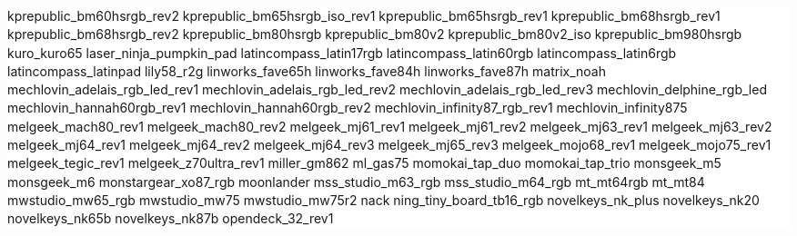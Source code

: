 kprepublic_bm60hsrgb_rev2
kprepublic_bm65hsrgb_iso_rev1
kprepublic_bm65hsrgb_rev1
kprepublic_bm68hsrgb_rev1
kprepublic_bm68hsrgb_rev2
kprepublic_bm80hsrgb
kprepublic_bm80v2
kprepublic_bm80v2_iso
kprepublic_bm980hsrgb
kuro_kuro65
laser_ninja_pumpkin_pad
latincompass_latin17rgb
latincompass_latin60rgb
latincompass_latin6rgb
latincompass_latinpad
lily58_r2g
linworks_fave65h
linworks_fave84h
linworks_fave87h
matrix_noah
mechlovin_adelais_rgb_led_rev1
mechlovin_adelais_rgb_led_rev2
mechlovin_adelais_rgb_led_rev3
mechlovin_delphine_rgb_led
mechlovin_hannah60rgb_rev1
mechlovin_hannah60rgb_rev2
mechlovin_infinity87_rgb_rev1
mechlovin_infinity875
melgeek_mach80_rev1
melgeek_mach80_rev2
melgeek_mj61_rev1
melgeek_mj61_rev2
melgeek_mj63_rev1
melgeek_mj63_rev2
melgeek_mj64_rev1
melgeek_mj64_rev2
melgeek_mj64_rev3
melgeek_mj65_rev3
melgeek_mojo68_rev1
melgeek_mojo75_rev1
melgeek_tegic_rev1
melgeek_z70ultra_rev1
miller_gm862
ml_gas75
momokai_tap_duo
momokai_tap_trio
monsgeek_m5
monsgeek_m6
monstargear_xo87_rgb
moonlander
mss_studio_m63_rgb
mss_studio_m64_rgb
mt_mt64rgb
mt_mt84
mwstudio_mw65_rgb
mwstudio_mw75
mwstudio_mw75r2
nack
ning_tiny_board_tb16_rgb
novelkeys_nk_plus
novelkeys_nk20
novelkeys_nk65b
novelkeys_nk87b
opendeck_32_rev1